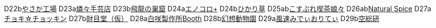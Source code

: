 <tr><td id="やさか工場">D22b</td><td><a href="/index.php?title=%E3%82%84%E3%81%95%E3%81%8B%E5%B7%A5%E5%A0%B4&amp;action=edit&amp;redlink=1" class="new" title="やさか工場（页面不存在）">やさか工場</a></td><td></td><td></td><td></td></tr>
<tr><td id="燐々手芸店">D23a</td><td><a href="/index.php?title=%E7%87%90%E3%80%85%E6%89%8B%E8%8A%B8%E5%BA%97&amp;action=edit&amp;redlink=1" class="new" title="燐々手芸店（页面不存在）">燐々手芸店</a></td><td></td><td></td><td></td></tr>
<tr><td id="飛龍の巣窟">D23b</td><td><a href="/index.php?title=%E9%A3%9B%E9%BE%8D%E3%81%AE%E5%B7%A3%E7%AA%9F&amp;action=edit&amp;redlink=1" class="new" title="飛龍の巣窟（页面不存在）">飛龍の巣窟</a></td><td></td><td></td><td></td></tr>
<tr><td id="エノコロ+">D24a</td><td><a href="/index.php?title=%E3%82%A8%E3%83%8E%E3%82%B3%E3%83%AD%2B&amp;action=edit&amp;redlink=1" class="new" title="エノコロ+（页面不存在）">エノコロ+</a></td><td></td><td></td><td></td></tr>
<tr><td id="ひかり草">D24b</td><td><a href="/index.php?title=%E3%81%B2%E3%81%8B%E3%82%8A%E8%8D%89&amp;action=edit&amp;redlink=1" class="new" title="ひかり草（页面不存在）">ひかり草</a></td><td></td><td></td><td></td></tr>
<tr><td id="こすぷれ喫茶娘々">D25ab</td><td><a href="/index.php?title=%E3%81%93%E3%81%99%E3%81%B7%E3%82%8C%E5%96%AB%E8%8C%B6%E5%A8%98%E3%80%85&amp;action=edit&amp;redlink=1" class="new" title="こすぷれ喫茶娘々（页面不存在）">こすぷれ喫茶娘々</a></td><td></td><td></td><td></td></tr>
<tr><td id="Natural_Spice">D26ab</td><td><a href="/index.php?title=Natural_Spice&amp;action=edit&amp;redlink=1" class="new" title="Natural Spice（页面不存在）">Natural Spice</a></td><td></td><td></td><td></td></tr>
<tr><td id="チョキ☆チョッキン">D27a</td><td><a href="/index.php?title=%E3%83%81%E3%83%A7%E3%82%AD%E2%98%86%E3%83%81%E3%83%A7%E3%83%83%E3%82%AD%E3%83%B3&amp;action=edit&amp;redlink=1" class="new" title="チョキ☆チョッキン（页面不存在）">チョキ☆チョッキン</a></td><td></td><td></td><td></td></tr>
<tr><td id="財目堂（仮）">D27b</td><td><a href="/index.php?title=%E8%B2%A1%E7%9B%AE%E5%A0%82%EF%BC%88%E4%BB%AE%EF%BC%89&amp;action=edit&amp;redlink=1" class="new" title="財目堂（仮）（页面不存在）">財目堂（仮）</a></td><td></td><td></td><td></td></tr>
<tr><td id="白咲製作所">D28a</td><td><a href="./白咲製作所.md" title="白咲製作所">白咲製作所</a></td><td><a rel="nofollow" class="external text" href="https://renna2369.booth.pm/">Booth</a></td><td></td><td></td></tr>
<tr><td id="幻想動物園">D28b</td><td><a href="/index.php?title=%E5%B9%BB%E6%83%B3%E5%8B%95%E7%89%A9%E5%9C%92&amp;action=edit&amp;redlink=1" class="new" title="幻想動物園（页面不存在）">幻想動物園</a></td><td></td><td></td><td></td></tr>
<tr><td id="風速みでぃおりてぃ">D29a</td><td><a href="/index.php?title=%E9%A2%A8%E9%80%9F%E3%81%BF%E3%81%A7%E3%81%83%E3%81%8A%E3%82%8A%E3%81%A6%E3%81%83&amp;action=edit&amp;redlink=1" class="new" title="風速みでぃおりてぃ（页面不存在）">風速みでぃおりてぃ</a></td><td></td><td></td><td></td></tr>
<tr><td id="空総研">D29b</td><td><a href="/index.php?title=%E7%A9%BA%E7%B7%8F%E7%A0%94&amp;action=edit&amp;redlink=1" class="new" title="空総研（页面不存在）">空総研</a></td><td></td><td></td><td></td></tr>
